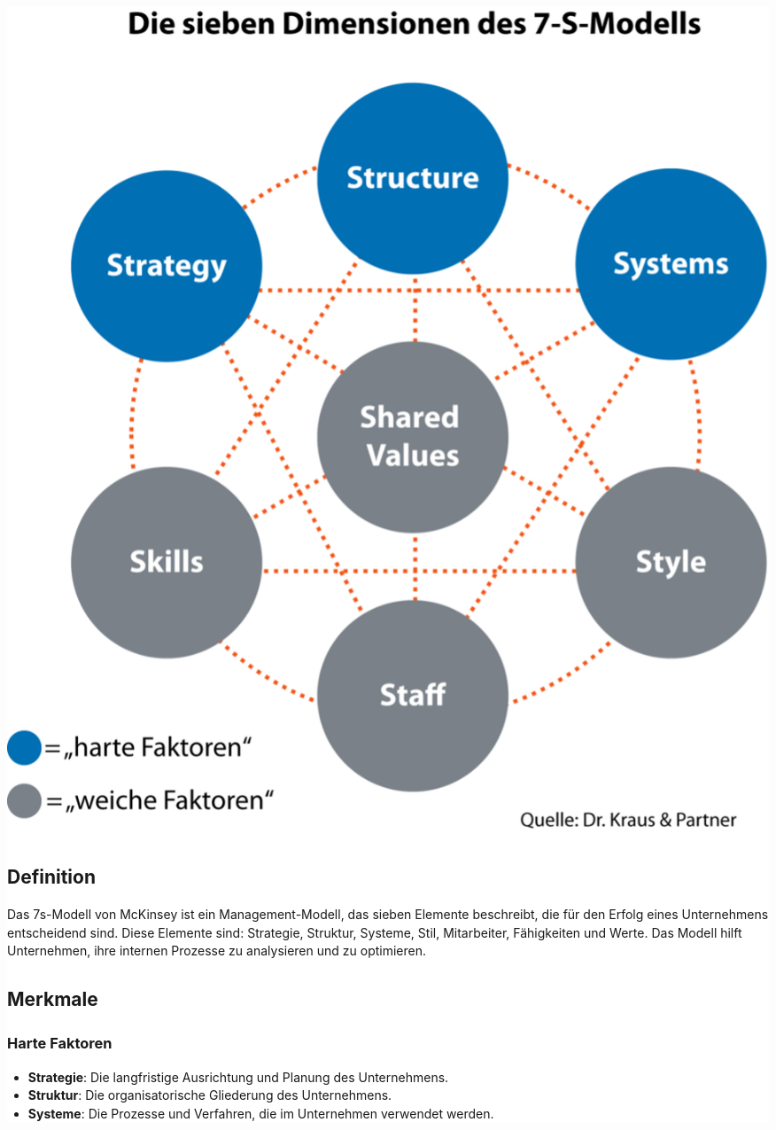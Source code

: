 ![Das 7s-Modell von McKinsey](/Semester_BB/ORGA/notes/img/7S-Modell_Grafik.png)
## Definition
Das 7s-Modell von McKinsey ist ein Management-Modell, das sieben Elemente beschreibt, die für den Erfolg eines Unternehmens entscheidend sind. Diese Elemente sind: Strategie, Struktur, Systeme, Stil, Mitarbeiter, Fähigkeiten und Werte. Das Modell hilft Unternehmen, ihre internen Prozesse zu analysieren und zu optimieren.
## Merkmale
### Harte Faktoren
- **Strategie**: Die langfristige Ausrichtung und Planung des Unternehmens.
- **Struktur**: Die organisatorische Gliederung des Unternehmens.
- **Systeme**: Die Prozesse und Verfahren, die im Unternehmen verwendet werden.
